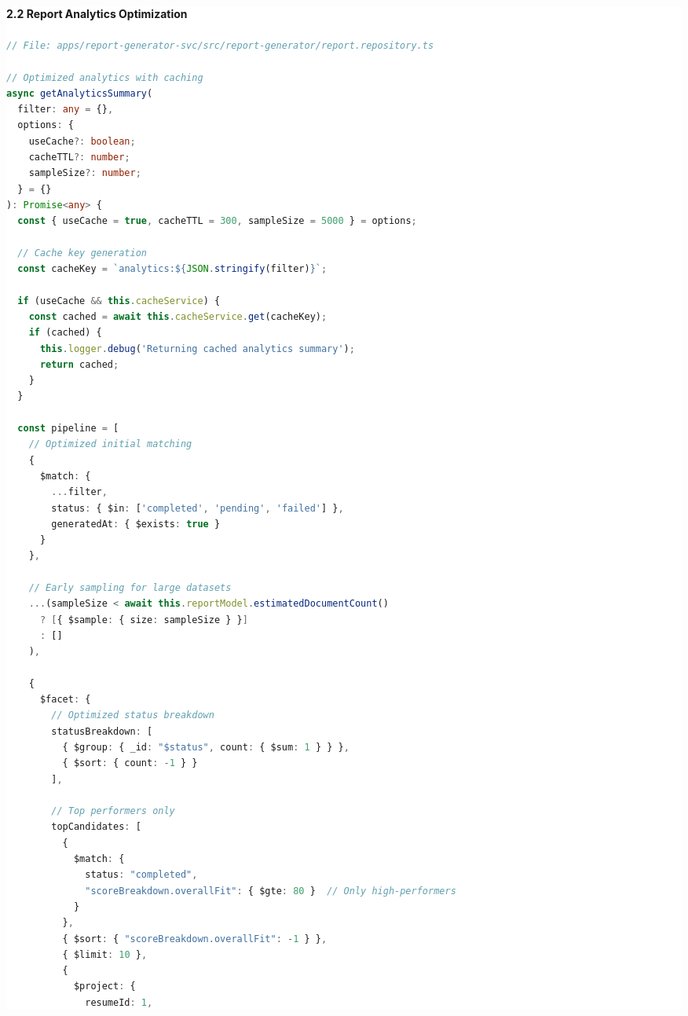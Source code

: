 #### **2.2 Report Analytics Optimization**  
```typescript
// File: apps/report-generator-svc/src/report-generator/report.repository.ts

// Optimized analytics with caching
async getAnalyticsSummary(
  filter: any = {},
  options: {
    useCache?: boolean;
    cacheTTL?: number;
    sampleSize?: number;
  } = {}
): Promise<any> {
  const { useCache = true, cacheTTL = 300, sampleSize = 5000 } = options;
  
  // Cache key generation
  const cacheKey = `analytics:${JSON.stringify(filter)}`;
  
  if (useCache && this.cacheService) {
    const cached = await this.cacheService.get(cacheKey);
    if (cached) {
      this.logger.debug('Returning cached analytics summary');
      return cached;
    }
  }
  
  const pipeline = [
    // Optimized initial matching
    { 
      $match: { 
        ...filter,
        status: { $in: ['completed', 'pending', 'failed'] },
        generatedAt: { $exists: true }
      } 
    },
    
    // Early sampling for large datasets
    ...(sampleSize < await this.reportModel.estimatedDocumentCount() 
      ? [{ $sample: { size: sampleSize } }] 
      : []
    ),
    
    {
      $facet: {
        // Optimized status breakdown
        statusBreakdown: [
          { $group: { _id: "$status", count: { $sum: 1 } } },
          { $sort: { count: -1 } }
        ],
        
        // Top performers only
        topCandidates: [
          { 
            $match: { 
              status: "completed",
              "scoreBreakdown.overallFit": { $gte: 80 }  // Only high-performers
            } 
          },
          { $sort: { "scoreBreakdown.overallFit": -1 } },
          { $limit: 10 },
          {
            $project: {
              resumeId: 1,
```